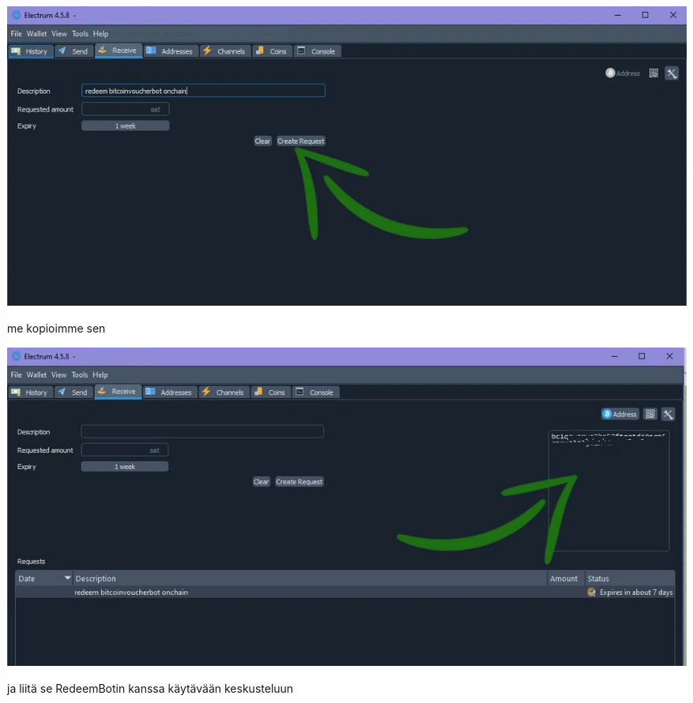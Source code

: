 ![image](assets/it/25.webp)

me kopioimme sen

![image](assets/it/26.webp)

ja liitä se RedeemBotin kanssa käytävään keskusteluun
